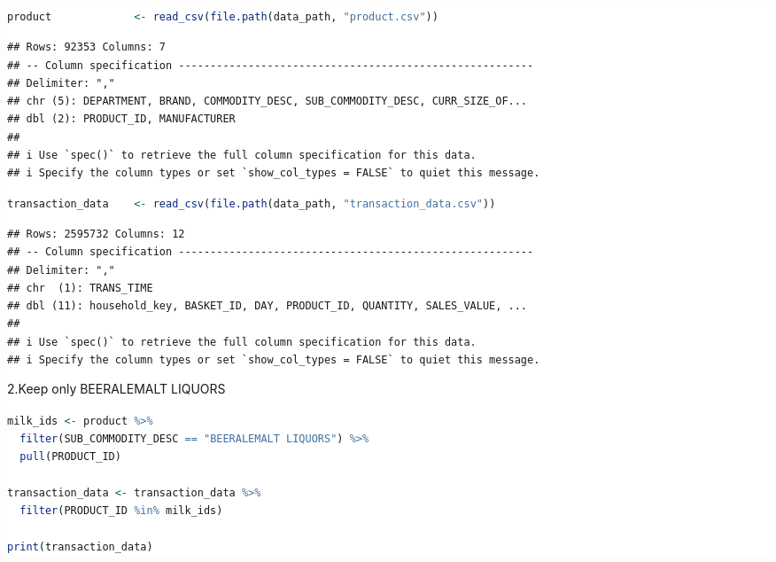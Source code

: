 ``` r
product             <- read_csv(file.path(data_path, "product.csv"))
```

    ## Rows: 92353 Columns: 7
    ## -- Column specification --------------------------------------------------------
    ## Delimiter: ","
    ## chr (5): DEPARTMENT, BRAND, COMMODITY_DESC, SUB_COMMODITY_DESC, CURR_SIZE_OF...
    ## dbl (2): PRODUCT_ID, MANUFACTURER
    ## 
    ## i Use `spec()` to retrieve the full column specification for this data.
    ## i Specify the column types or set `show_col_types = FALSE` to quiet this message.

``` r
transaction_data    <- read_csv(file.path(data_path, "transaction_data.csv"))
```

    ## Rows: 2595732 Columns: 12
    ## -- Column specification --------------------------------------------------------
    ## Delimiter: ","
    ## chr  (1): TRANS_TIME
    ## dbl (11): household_key, BASKET_ID, DAY, PRODUCT_ID, QUANTITY, SALES_VALUE, ...
    ## 
    ## i Use `spec()` to retrieve the full column specification for this data.
    ## i Specify the column types or set `show_col_types = FALSE` to quiet this message.

2.Keep only BEERALEMALT LIQUORS

``` r
milk_ids <- product %>%
  filter(SUB_COMMODITY_DESC == "BEERALEMALT LIQUORS") %>%
  pull(PRODUCT_ID)

transaction_data <- transaction_data %>%
  filter(PRODUCT_ID %in% milk_ids)

print(transaction_data)
```
